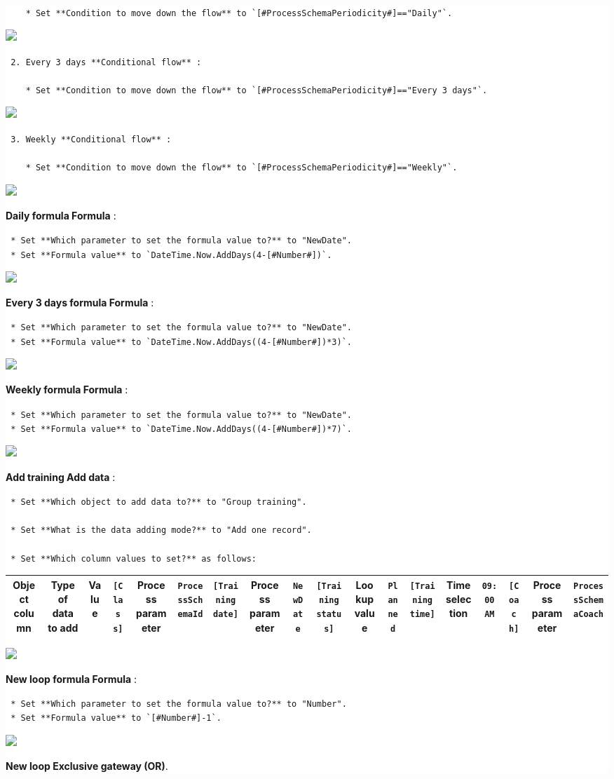         * Set **Condition to move down the flow** to `[#ProcessSchemaPeriodicity#]=="Daily"`.

![](https://academy.creatio.com/sites/default/files/documentation/sdk/ru/BPMonlineWebSDK/Screenshots/TryIt/scr_BP_2.png)

     2. Every 3 days **Conditional flow** :

        * Set **Condition to move down the flow** to `[#ProcessSchemaPeriodicity#]=="Every 3 days"`.

![](https://academy.creatio.com/sites/default/files/documentation/sdk/ru/BPMonlineWebSDK/Screenshots/TryIt/scr_BP_3.png)

     3. Weekly **Conditional flow** :

        * Set **Condition to move down the flow** to `[#ProcessSchemaPeriodicity#]=="Weekly"`.

![](https://academy.creatio.com/sites/default/files/documentation/sdk/ru/BPMonlineWebSDK/Screenshots/TryIt/scr_BP_4.png)

**Daily formula Formula** :

     * Set **Which parameter to set the formula value to?** to "NewDate".
     * Set **Formula value** to `DateTime.Now.AddDays(4-[#Number#])`.

![](https://academy.creatio.com/sites/default/files/documentation/sdk/ru/BPMonlineWebSDK/Screenshots/TryIt/scr_BP_5.png)

**Every 3 days formula Formula** :

     * Set **Which parameter to set the formula value to?** to "NewDate".
     * Set **Formula value** to `DateTime.Now.AddDays((4-[#Number#])*3)`.

![](https://academy.creatio.com/sites/default/files/documentation/sdk/ru/BPMonlineWebSDK/Screenshots/TryIt/scr_BP_6.png)

**Weekly formula Formula** :

     * Set **Which parameter to set the formula value to?** to "NewDate".
     * Set **Formula value** to `DateTime.Now.AddDays((4-[#Number#])*7)`.

![](https://academy.creatio.com/sites/default/files/documentation/sdk/ru/BPMonlineWebSDK/Screenshots/TryIt/scr_BP_6.png)

**Add training Add data** :

     * Set **Which object to add data to?** to "Group training".

     * Set **What is the data adding mode?** to "Add one record".

     * Set **Which column values to set?** as follows:

| Object column | Type of data to add | Value | `[Class]` | Process parameter | `ProcessSchemaId` | `[Training date]` | Process parameter | `NewDate` | `[Training status]` | Lookup value | `Planned` | `[Training time]` | Time selection | `09:00 AM` | `[Coach]` | Process parameter | `ProcessSchemaCoach` |
| ------------- | ------------------- | ----- | --------- | ----------------- | ----------------- | ----------------- | ----------------- | --------- | ------------------- | ------------ | --------- | ----------------- | -------------- | ---------- | --------- | ----------------- | -------------------- |

![](https://academy.creatio.com/sites/default/files/documentation/sdk/ru/BPMonlineWebSDK/Screenshots/TryIt/scr_BP_7.png)

**New loop formula Formula** :

     * Set **Which parameter to set the formula value to?** to "Number".
     * Set **Formula value** to `[#Number#]-1`.

![](https://academy.creatio.com/sites/default/files/documentation/sdk/ru/BPMonlineWebSDK/Screenshots/TryIt/scr_BP_8.png)

**New loop Exclusive gateway (OR)**.
